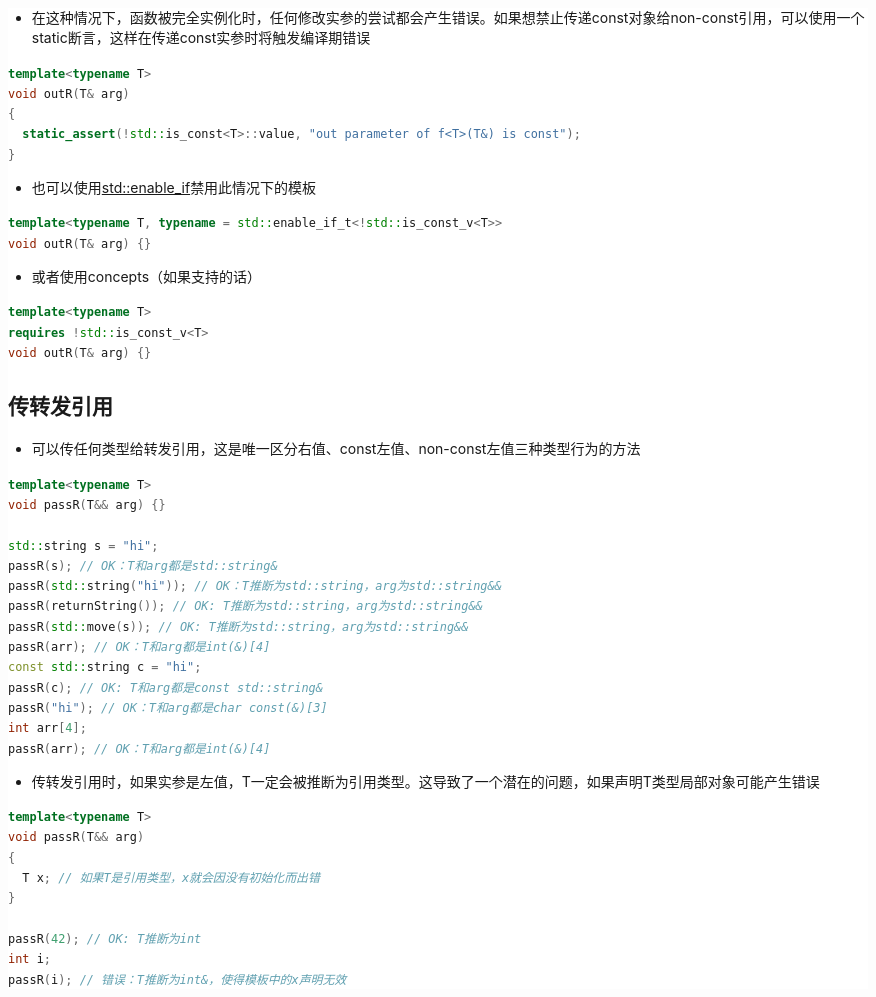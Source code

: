 
- 在这种情况下，函数被完全实例化时，任何修改实参的尝试都会产生错误。如果想禁止传递const对象给non-const引用，可以使用一个static断言，这样在传递const实参时将触发编译期错误
```cpp
template<typename T>
void outR(T& arg)
{
  static_assert(!std::is_const<T>::value, "out parameter of f<T>(T&) is const");
}
```


- 也可以使用[std::enable_if](https://zh.cppreference.com/w/cpp/types/enable_if)禁用此情况下的模板
```cpp
template<typename T, typename = std::enable_if_t<!std::is_const_v<T>>
void outR(T& arg) {}
```


- 或者使用concepts（如果支持的话）
```cpp
template<typename T>
requires !std::is_const_v<T>
void outR(T& arg) {}
```



## 传转发引用

- 可以传任何类型给转发引用，这是唯一区分右值、const左值、non-const左值三种类型行为的方法
```cpp
template<typename T>
void passR(T&& arg) {}

std::string s = "hi";
passR(s); // OK：T和arg都是std::string&
passR(std::string("hi")); // OK：T推断为std::string，arg为std::string&&
passR(returnString()); // OK: T推断为std::string，arg为std::string&&
passR(std::move(s)); // OK: T推断为std::string，arg为std::string&&
passR(arr); // OK：T和arg都是int(&)[4]
const std::string c = "hi";
passR(c); // OK: T和arg都是const std::string&
passR("hi"); // OK：T和arg都是char const(&)[3]
int arr[4];
passR(arr); // OK：T和arg都是int(&)[4]
```


- 传转发引用时，如果实参是左值，T一定会被推断为引用类型。这导致了一个潜在的问题，如果声明T类型局部对象可能产生错误
```cpp
template<typename T>
void passR(T&& arg)
{
  T x; // 如果T是引用类型，x就会因没有初始化而出错
}

passR(42); // OK: T推断为int
int i;
passR(i); // 错误：T推断为int&，使得模板中的x声明无效
```

